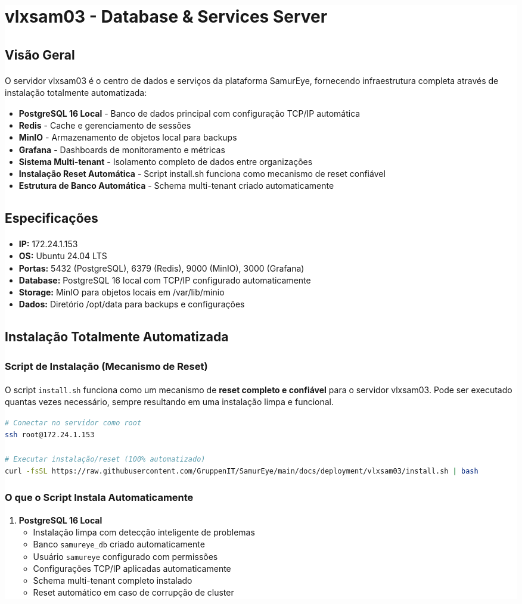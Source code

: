 # vlxsam03 - Database & Services Server

## Visão Geral

O servidor vlxsam03 é o centro de dados e serviços da plataforma SamurEye, fornecendo infraestrutura completa através de instalação totalmente automatizada:

- **PostgreSQL 16 Local** - Banco de dados principal com configuração TCP/IP automática
- **Redis** - Cache e gerenciamento de sessões 
- **MinIO** - Armazenamento de objetos local para backups
- **Grafana** - Dashboards de monitoramento e métricas
- **Sistema Multi-tenant** - Isolamento completo de dados entre organizações
- **Instalação Reset Automática** - Script install.sh funciona como mecanismo de reset confiável
- **Estrutura de Banco Automática** - Schema multi-tenant criado automaticamente

## Especificações

- **IP:** 172.24.1.153
- **OS:** Ubuntu 24.04 LTS  
- **Portas:** 5432 (PostgreSQL), 6379 (Redis), 9000 (MinIO), 3000 (Grafana)
- **Database:** PostgreSQL 16 local com TCP/IP configurado automaticamente
- **Storage:** MinIO para objetos locais em /var/lib/minio
- **Dados:** Diretório /opt/data para backups e configurações

## Instalação Totalmente Automatizada

### Script de Instalação (Mecanismo de Reset)

O script `install.sh` funciona como um mecanismo de **reset completo e confiável** para o servidor vlxsam03. Pode ser executado quantas vezes necessário, sempre resultando em uma instalação limpa e funcional.

```bash
# Conectar no servidor como root
ssh root@172.24.1.153

# Executar instalação/reset (100% automatizado)
curl -fsSL https://raw.githubusercontent.com/GruppenIT/SamurEye/main/docs/deployment/vlxsam03/install.sh | bash
```

### O que o Script Instala Automaticamente

1. **PostgreSQL 16 Local**
   - Instalação limpa com detecção inteligente de problemas
   - Banco `samureye_db` criado automaticamente
   - Usuário `samureye` configurado com permissões
   - Configurações TCP/IP aplicadas automaticamente
   - Schema multi-tenant completo instalado
   - Reset automático em caso de corrupção de cluster
